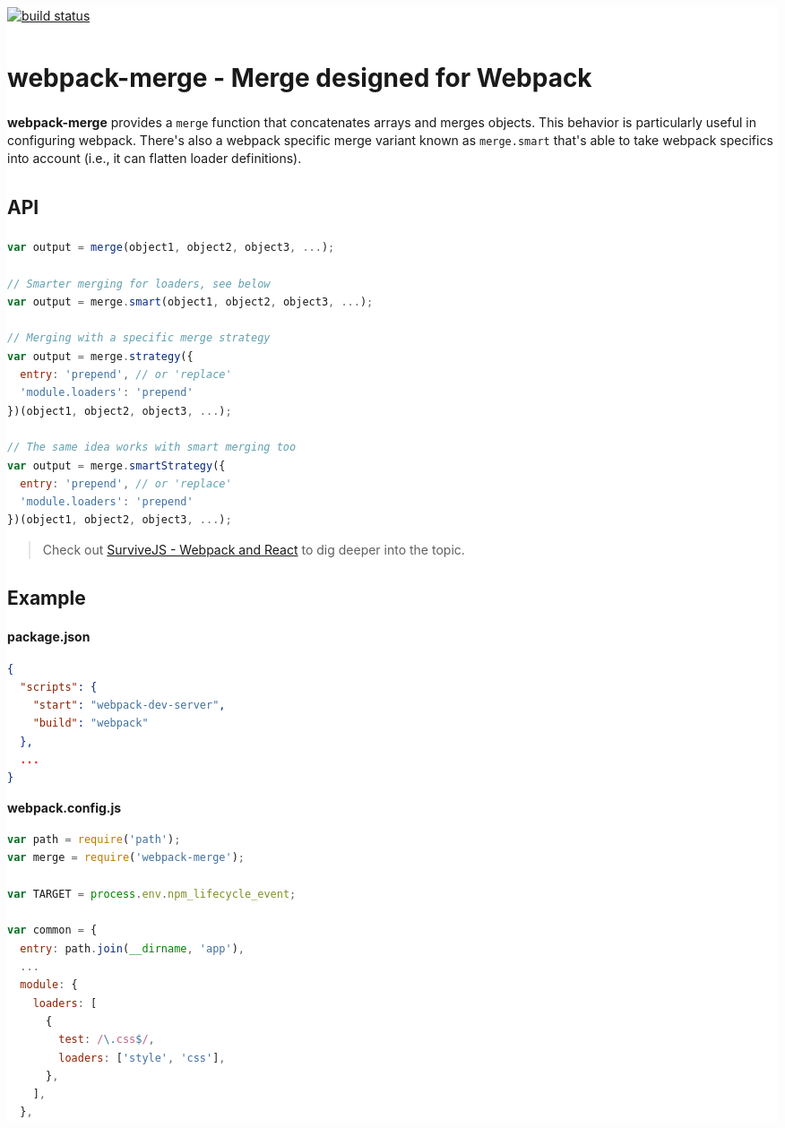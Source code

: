 [![build status](https://secure.travis-ci.org/survivejs/webpack-merge.svg)](http://travis-ci.org/survivejs/webpack-merge)
# webpack-merge - Merge designed for Webpack

**webpack-merge** provides a `merge` function that concatenates arrays and merges objects. This behavior is particularly useful in configuring webpack. There's also a webpack specific merge variant known as `merge.smart` that's able to take webpack specifics into account (i.e., it can flatten loader definitions).

## API

```javascript
var output = merge(object1, object2, object3, ...);

// Smarter merging for loaders, see below
var output = merge.smart(object1, object2, object3, ...);

// Merging with a specific merge strategy
var output = merge.strategy({
  entry: 'prepend', // or 'replace'
  'module.loaders': 'prepend'
})(object1, object2, object3, ...);

// The same idea works with smart merging too
var output = merge.smartStrategy({
  entry: 'prepend', // or 'replace'
  'module.loaders': 'prepend'
})(object1, object2, object3, ...);
```

> Check out [SurviveJS - Webpack and React](http://survivejs.com/) to dig deeper into the topic.

## Example

**package.json**

```json
{
  "scripts": {
    "start": "webpack-dev-server",
    "build": "webpack"
  },
  ...
}
```

**webpack.config.js**

```javascript
var path = require('path');
var merge = require('webpack-merge');

var TARGET = process.env.npm_lifecycle_event;

var common = {
  entry: path.join(__dirname, 'app'),
  ...
  module: {
    loaders: [
      {
        test: /\.css$/,
        loaders: ['style', 'css'],
      },
    ],
  },
```